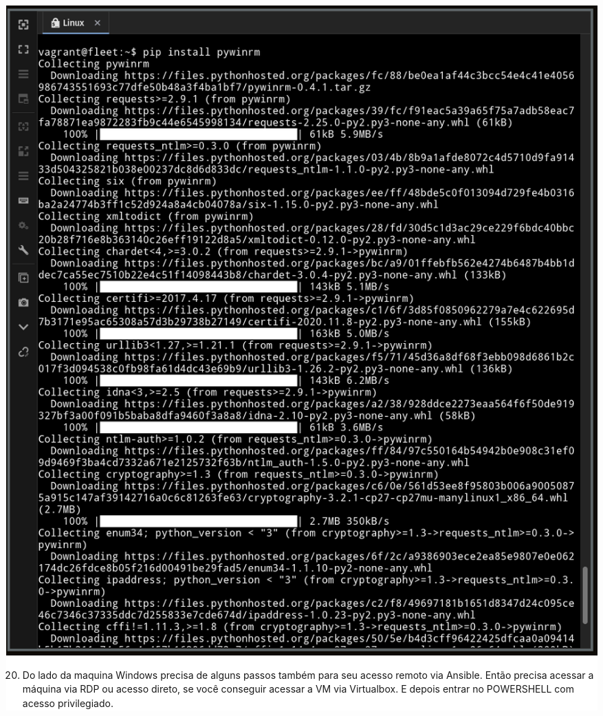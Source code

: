 ![p19b](imagens/p19b.png)

20) Do lado da maquina Windows precisa de alguns passos também para seu acesso remoto via Ansible. Então precisa acessar a máquina via RDP ou acesso direto, se você conseguir acessar a VM via Virtualbox. E depois entrar no POWERSHELL com acesso privilegiado.
